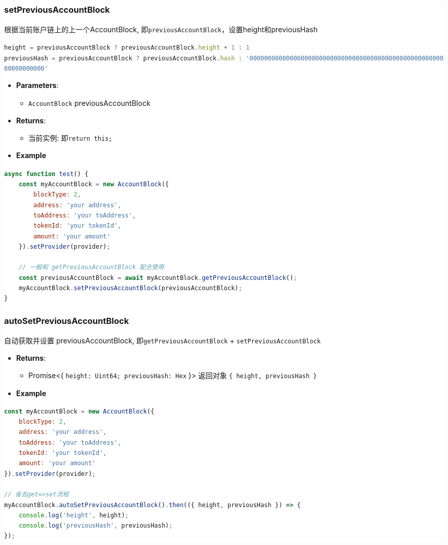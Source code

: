 ### setPreviousAccountBlock
根据当前账户链上的上一个AccountBlock, 即`previousAccountBlock`，设置height和previousHash

```javascript
height = previousAccountBlock ? previousAccountBlock.height + 1 : 1
previousHash = previousAccountBlock ? previousAccountBlock.hash : '0000000000000000000000000000000000000000000000000000000000000000'
```

- **Parameters**: 
  * `AccountBlock` previousAccountBlock

- **Returns**:
    - 当前实例: 即`return this;`

- **Example**
```javascript
async function test() {
    const myAccountBlock = new AccountBlock({
        blockType: 2,
        address: 'your address',
        toAddress: 'your toAddress',
        tokenId: 'your tokenId',
        amount: 'your amount'
    }).setProvider(provider);

    // 一般和 getPreviousAccountBlock 配合使用
    const previousAccountBlock = await myAccountBlock.getPreviousAccountBlock();
    myAccountBlock.setPreviousAccountBlock(previousAccountBlock);
}
```

### autoSetPreviousAccountBlock
自动获取并设置 previousAccountBlock, 即`getPreviousAccountBlock` + `setPreviousAccountBlock`

- **Returns**:
    - Promise<{ `height: Uint64; previousHash: Hex` }> 返回对象 `{ height, previousHash }`

- **Example**
```javascript
const myAccountBlock = new AccountBlock({
    blockType: 2,
    address: 'your address',
    toAddress: 'your toAddress',
    tokenId: 'your tokenId',
    amount: 'your amount'
}).setProvider(provider);

// 省去get=>set流程
myAccountBlock.autoSetPreviousAccountBlock().then(({ height, previousHash }) => {
    console.log('height', height);
    console.log('previousHash', previousHash);
});
```
